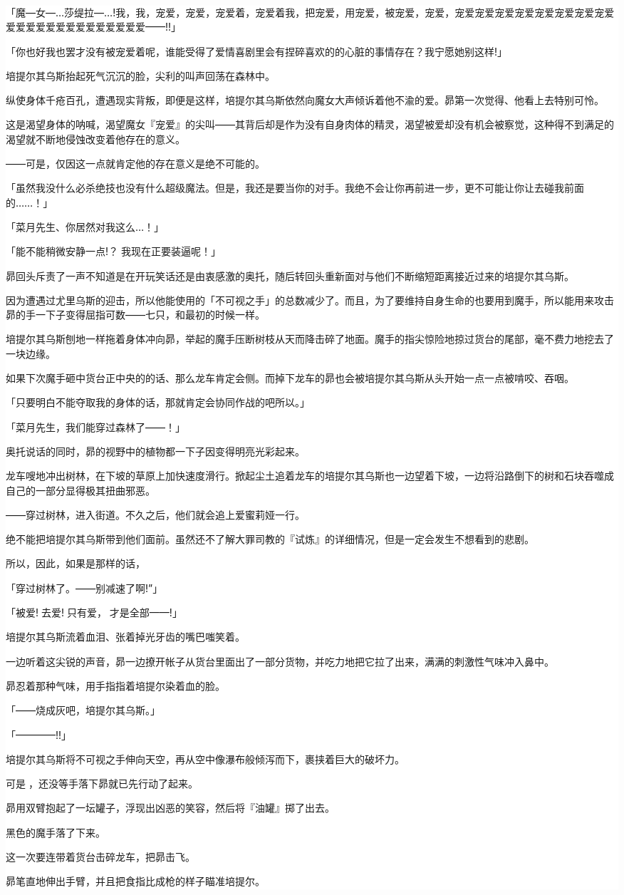 「魔—女—…莎缇拉—…!我，我，宠爱，宠爱，宠爱着，宠爱着我，把宠爱，用宠爱，被宠爱，宠爱，宠爱宠爱宠爱宠爱宠爱宠爱宠爱宠爱爱爱爱爱爱爱爱爱爱爱爱爱爱爱——!!」

「你也好我也罢才没有被宠爱着呢，谁能受得了爱情喜剧里会有捏碎喜欢的的心脏的事情存在？我宁愿她别这样!」

培提尔其乌斯抬起死气沉沉的脸，尖利的叫声回荡在森林中。

纵使身体千疮百孔，遭遇现实背叛，即便是这样，培提尔其乌斯依然向魔女大声倾诉着他不渝的爱。昴第一次觉得、他看上去特别可怜。

这是渴望身体的呐喊，渴望魔女『宠爱』的尖叫——其背后却是作为没有自身肉体的精灵，渴望被爱却没有机会被察觉，这种得不到满足的渴望就不断地侵蚀改变着他存在的意义。

——可是，仅因这一点就肯定他的存在意义是绝不可能的。

「虽然我没什么必杀绝技也没有什么超级魔法。但是，我还是要当你的对手。我绝不会让你再前进一步，更不可能让你让去碰我前面的……！」

「菜月先生、你居然对我这么…！」

「能不能稍微安静一点!？ 我现在正要装逼呢！」

昴回头斥责了一声不知道是在开玩笑话还是由衷感激的奥托，随后转回头重新面对与他们不断缩短距离接近过来的培提尔其乌斯。

因为遭遇过尤里乌斯的迎击，所以他能使用的「不可视之手」的总数减少了。而且，为了要维持自身生命的也要用到魔手，所以能用来攻击昴的手一下子变得屈指可数——七只，和最初的时候一样。

培提尔其乌斯刨地一样拖着身体冲向昴，举起的魔手压断树枝从天而降击碎了地面。魔手的指尖惊险地掠过货台的尾部，毫不费力地挖去了一块边缘。

如果下次魔手砸中货台正中央的的话、那么龙车肯定会侧。而掉下龙车的昴也会被培提尔其乌斯从头开始一点一点被啃咬、吞咽。

「只要明白不能夺取我的身体的话，那就肯定会协同作战的吧所以。」

「菜月先生，我们能穿过森林了——！」

奥托说话的同时，昴的视野中的植物都一下子因变得明亮光彩起来。

龙车嗖地冲出树林，在下坡的草原上加快速度滑行。掀起尘土追着龙车的培提尔其乌斯也一边望着下坡，一边将沿路倒下的树和石块吞噬成自己的一部分显得极其扭曲邪恶。

——穿过树林，进入街道。不久之后，他们就会追上爱蜜莉娅一行。

绝不能把培提尔其乌斯带到他们面前。虽然还不了解大罪司教的『试炼』的详细情况，但是一定会发生不想看到的悲剧。

所以，因此，如果是那样的话，

「穿过树林了。——别减速了啊!”」

「被爱! 去爱! 只有爱， 才是全部——!」

培提尔其乌斯流着血泪、张着掉光牙齿的嘴巴嗤笑着。

一边听着这尖锐的声音，昴一边撩开帐子从货台里面出了一部分货物，并吃力地把它拉了出来，满满的刺激性气味冲入鼻中。

昴忍着那种气味，用手指指着培提尔染着血的脸。

「——烧成灰吧，培提尔其乌斯。」

「————!!」

培提尔其乌斯将不可视之手伸向天空，再从空中像瀑布般倾泻而下，裹挟着巨大的破坏力。

可是 ，还没等手落下昴就已先行动了起来。

昴用双臂抱起了一坛罐子，浮现出凶恶的笑容，然后将『油罐』掷了出去。

黑色的魔手落了下来。

这一次要连带着货台击碎龙车，把昴击飞。

昴笔直地伸出手臂，并且把食指比成枪的样子瞄准培提尔。
